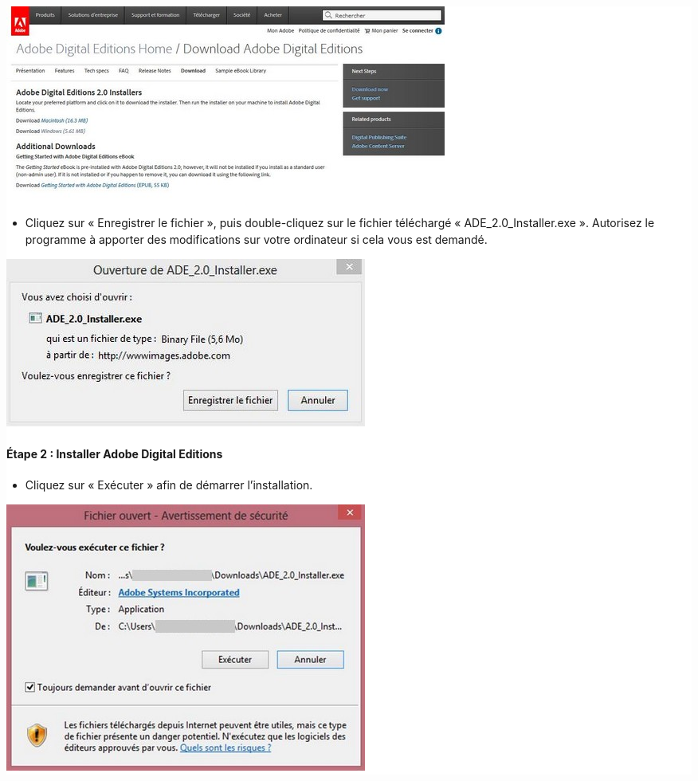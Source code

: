 ![](/images/04_Lire_un_ebook_3_MB.jpg)

- Cliquez sur « Enregistrer le fichier », puis double-cliquez sur le fichier téléchargé « ADE_2.0_Installer.exe ». Autorisez le programme à apporter des modifications sur votre ordinateur si cela vous est demandé.

![](/images/04_Lire_un_ebook_4_MB.jpg)

#### Étape 2 : Installer Adobe Digital Editions

- Cliquez sur « Exécuter » afin de démarrer l’installation.

![](/images/04_Lire_un_ebook_5_MB.jpg)
